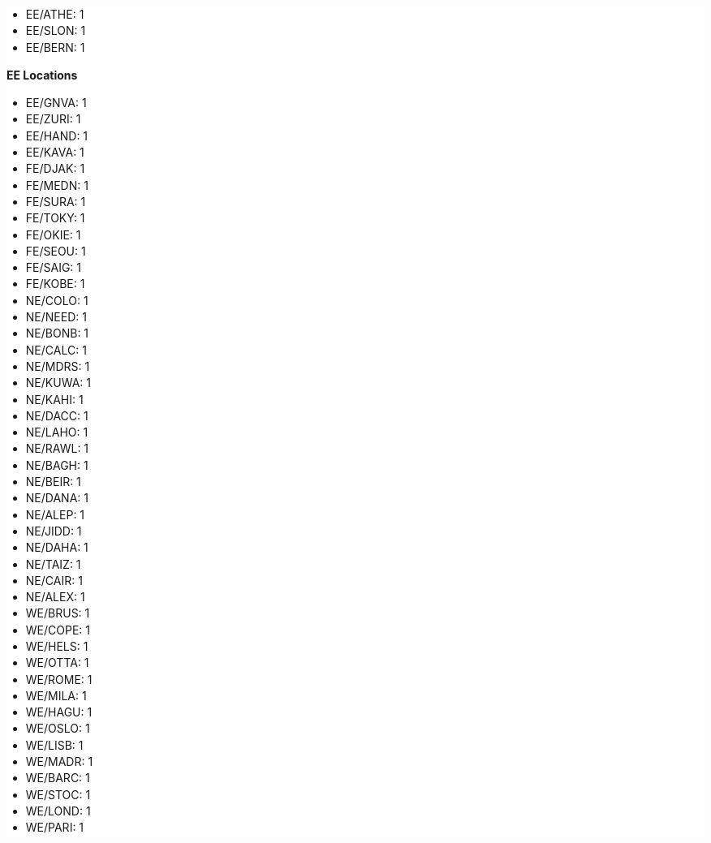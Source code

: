 * EE/ATHE: 1
* EE/SLON: 1
* EE/BERN: 1

**EE Locations**

* EE/GNVA: 1
* EE/ZURI: 1
* EE/HAND: 1
* EE/KAVA: 1
* FE/DJAK: 1
* FE/MEDN: 1
* FE/SURA: 1
* FE/TOKY: 1
* FE/OKIE: 1
* FE/SEOU: 1
* FE/SAIG: 1
* FE/KOBE: 1
* NE/COLO: 1
* NE/NEED: 1
* NE/BONB: 1
* NE/CALC: 1
* NE/MDRS: 1
* NE/KUWA: 1
* NE/KAHI: 1
* NE/DACC: 1
* NE/LAHO: 1
* NE/RAWL: 1
* NE/BAGH: 1
* NE/BEIR: 1
* NE/DANA: 1
* NE/ALEP: 1
* NE/JIDD: 1
* NE/DAHA: 1
* NE/TAIZ: 1
* NE/CAIR: 1
* NE/ALEX: 1
* WE/BRUS: 1
* WE/COPE: 1
* WE/HELS: 1
* WE/OTTA: 1
* WE/ROME: 1
* WE/MILA: 1
* WE/HAGU: 1
* WE/OSLO: 1
* WE/LISB: 1
* WE/MADR: 1
* WE/BARC: 1
* WE/STOC: 1
* WE/LOND: 1
* WE/PARI: 1
